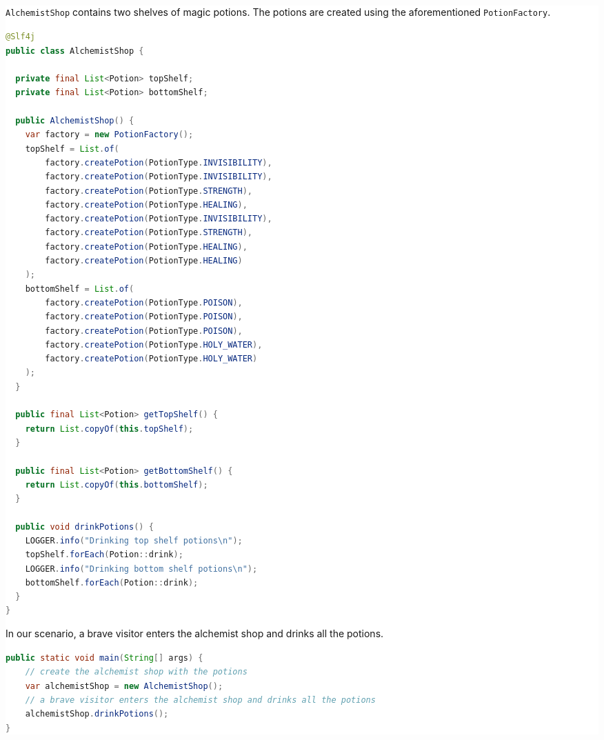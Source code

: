 
`AlchemistShop` contains two shelves of magic potions. The potions are created using the aforementioned `PotionFactory`.

```java
@Slf4j
public class AlchemistShop {

  private final List<Potion> topShelf;
  private final List<Potion> bottomShelf;

  public AlchemistShop() {
    var factory = new PotionFactory();
    topShelf = List.of(
        factory.createPotion(PotionType.INVISIBILITY),
        factory.createPotion(PotionType.INVISIBILITY),
        factory.createPotion(PotionType.STRENGTH),
        factory.createPotion(PotionType.HEALING),
        factory.createPotion(PotionType.INVISIBILITY),
        factory.createPotion(PotionType.STRENGTH),
        factory.createPotion(PotionType.HEALING),
        factory.createPotion(PotionType.HEALING)
    );
    bottomShelf = List.of(
        factory.createPotion(PotionType.POISON),
        factory.createPotion(PotionType.POISON),
        factory.createPotion(PotionType.POISON),
        factory.createPotion(PotionType.HOLY_WATER),
        factory.createPotion(PotionType.HOLY_WATER)
    );
  }

  public final List<Potion> getTopShelf() {
    return List.copyOf(this.topShelf);
  }

  public final List<Potion> getBottomShelf() {
    return List.copyOf(this.bottomShelf);
  }

  public void drinkPotions() {
    LOGGER.info("Drinking top shelf potions\n");
    topShelf.forEach(Potion::drink);
    LOGGER.info("Drinking bottom shelf potions\n");
    bottomShelf.forEach(Potion::drink);
  }
}
```

In our scenario, a brave visitor enters the alchemist shop and drinks all the potions.

```java
public static void main(String[] args) {
    // create the alchemist shop with the potions
    var alchemistShop = new AlchemistShop();
    // a brave visitor enters the alchemist shop and drinks all the potions
    alchemistShop.drinkPotions();
}
```
